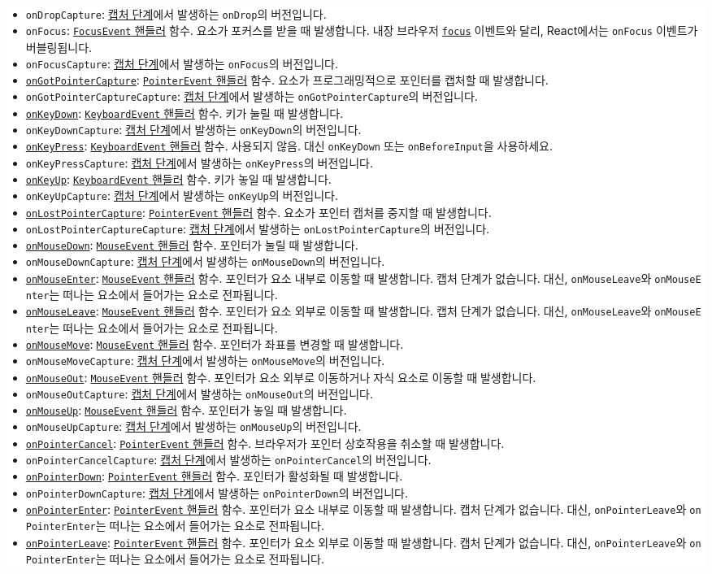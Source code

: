 * `onDropCapture`: [캡처 단계](/learn/responding-to-events#capture-phase-events)에서 발생하는 `onDrop`의 버전입니다.
* `onFocus`: [`FocusEvent` 핸들러](#focusevent-handler) 함수. 요소가 포커스를 받을 때 발생합니다. 내장 브라우저 [`focus`](https://developer.mozilla.org/en-US/docs/Web/API/Element/focus_event) 이벤트와 달리, React에서는 `onFocus` 이벤트가 버블링됩니다.
* `onFocusCapture`:
[캡처 단계](/learn/responding-to-events#capture-phase-events)에서 발생하는 `onFocus`의 버전입니다.
* [`onGotPointerCapture`](https://developer.mozilla.org/en-US/docs/Web/API/Element/gotpointercapture_event): [`PointerEvent` 핸들러](#pointerevent-handler) 함수. 요소가 프로그래밍적으로 포인터를 캡처할 때 발생합니다.
* `onGotPointerCaptureCapture`: [캡처 단계](/learn/responding-to-events#capture-phase-events)에서 발생하는 `onGotPointerCapture`의 버전입니다.
* [`onKeyDown`](https://developer.mozilla.org/en-US/docs/Web/API/Element/keydown_event): [`KeyboardEvent` 핸들러](#keyboardevent-handler) 함수. 키가 눌릴 때 발생합니다.
* `onKeyDownCapture`: [캡처 단계](/learn/responding-to-events#capture-phase-events)에서 발생하는 `onKeyDown`의 버전입니다.
* [`onKeyPress`](https://developer.mozilla.org/en-US/docs/Web/API/Element/keypress_event): [`KeyboardEvent` 핸들러](#keyboardevent-handler) 함수. 사용되지 않음. 대신 `onKeyDown` 또는 `onBeforeInput`을 사용하세요.
* `onKeyPressCapture`: [캡처 단계](/learn/responding-to-events#capture-phase-events)에서 발생하는 `onKeyPress`의 버전입니다.
* [`onKeyUp`](https://developer.mozilla.org/en-US/docs/Web/API/Element/keyup_event): [`KeyboardEvent` 핸들러](#keyboardevent-handler) 함수. 키가 놓일 때 발생합니다.
* `onKeyUpCapture`: [캡처 단계](/learn/responding-to-events#capture-phase-events)에서 발생하는 `onKeyUp`의 버전입니다.
* [`onLostPointerCapture`](https://developer.mozilla.org/en-US/docs/Web/API/Element/lostpointercapture_event): [`PointerEvent` 핸들러](#pointerevent-handler) 함수. 요소가 포인터 캡처를 중지할 때 발생합니다.
* `onLostPointerCaptureCapture`: [캡처 단계](/learn/responding-to-events#capture-phase-events)에서 발생하는 `onLostPointerCapture`의 버전입니다.
* [`onMouseDown`](https://developer.mozilla.org/en-US/docs/Web/API/Element/mousedown_event): [`MouseEvent` 핸들러](#mouseevent-handler) 함수. 포인터가 눌릴 때 발생합니다.
* `onMouseDownCapture`: [캡처 단계](/learn/responding-to-events#capture-phase-events)에서 발생하는 `onMouseDown`의 버전입니다.
* [`onMouseEnter`](https://developer.mozilla.org/en-US/docs/Web/API/Element/mouseenter_event): [`MouseEvent` 핸들러](#mouseevent-handler) 함수. 포인터가 요소 내부로 이동할 때 발생합니다. 캡처 단계가 없습니다. 대신, `onMouseLeave`와 `onMouseEnter`는 떠나는 요소에서 들어가는 요소로 전파됩니다.
* [`onMouseLeave`](https://developer.mozilla.org/en-US/docs/Web/API/Element/mouseleave_event): [`MouseEvent` 핸들러](#mouseevent-handler) 함수. 포인터가 요소 외부로 이동할 때 발생합니다. 캡처 단계가 없습니다. 대신, `onMouseLeave`와 `onMouseEnter`는 떠나는 요소에서 들어가는 요소로 전파됩니다.
* [`onMouseMove`](https://developer.mozilla.org/en-US/docs/Web/API/Element/mousemove_event): [`MouseEvent` 핸들러](#mouseevent-handler) 함수. 포인터가 좌표를 변경할 때 발생합니다.
* `onMouseMoveCapture`: [캡처 단계](/learn/responding-to-events#capture-phase-events)에서 발생하는 `onMouseMove`의 버전입니다.
* [`onMouseOut`](https://developer.mozilla.org/en-US/docs/Web/API/Element/mouseout_event): [`MouseEvent` 핸들러](#mouseevent-handler) 함수. 포인터가 요소 외부로 이동하거나 자식 요소로 이동할 때 발생합니다.
* `onMouseOutCapture`: [캡처 단계](/learn/responding-to-events#capture-phase-events)에서 발생하는 `onMouseOut`의 버전입니다.
* [`onMouseUp`](https://developer.mozilla.org/en-US/docs/Web/API/Element/mouseup_event): [`MouseEvent` 핸들러](#mouseevent-handler) 함수. 포인터가 놓일 때 발생합니다.
* `onMouseUpCapture`: [캡처 단계](/learn/responding-to-events#capture-phase-events)에서 발생하는 `onMouseUp`의 버전입니다.
* [`onPointerCancel`](https://developer.mozilla.org/en-US/docs/Web/API/Element/pointercancel_event): [`PointerEvent` 핸들러](#pointerevent-handler) 함수. 브라우저가 포인터 상호작용을 취소할 때 발생합니다.
* `onPointerCancelCapture`: [캡처 단계](/learn/responding-to-events#capture-phase-events)에서 발생하는 `onPointerCancel`의 버전입니다.
* [`onPointerDown`](https://developer.mozilla.org/en-US/docs/Web/API/Element/pointerdown_event): [`PointerEvent` 핸들러](#pointerevent-handler) 함수. 포인터가 활성화될 때 발생합니다.
* `onPointerDownCapture`: [캡처 단계](/learn/responding-to-events#capture-phase-events)에서 발생하는 `onPointerDown`의 버전입니다.
* [`onPointerEnter`](https://developer.mozilla.org/en-US/docs/Web/API/Element/pointerenter_event): [`PointerEvent` 핸들러](#pointerevent-handler) 함수. 포인터가 요소 내부로 이동할 때 발생합니다. 캡처 단계가 없습니다. 대신, `onPointerLeave`와 `onPointerEnter`는 떠나는 요소에서 들어가는 요소로 전파됩니다.
* [`onPointerLeave`](https://developer.mozilla.org/en-US/docs/Web/API/Element/pointerleave_event): [`PointerEvent` 핸들러](#pointerevent-handler) 함수. 포인터가 요소 외부로 이동할 때 발생합니다. 캡처 단계가 없습니다. 대신, `onPointerLeave`와 `onPointerEnter`는 떠나는 요소에서 들어가는 요소로 전파됩니다.